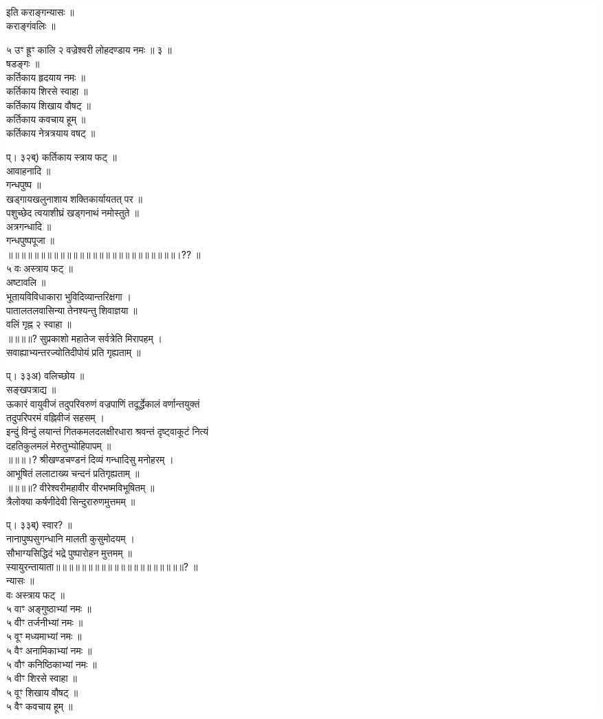 इति कराङ्गन्यासः ॥  
कराङ्गंवलिः ॥  
  
५ उꣳ ह्रूꣳ कालि २ वज्रेश्वरी लोहदण्डाय नमः ॥ ३ ॥  
षडङ्गः ॥  
कर्तिकाय हृदयाय नमः ॥  
कर्तिकाय शिरसे स्वाहा ॥  
कर्तिकाय शिखाय वौषट् ॥  
कर्तिकाय कवचाय हूम् ॥  
कर्तिकाय नेत्रत्रयाय वषट् ॥  
  
प्। ३२ब्) कर्तिकाय स्त्राय फट् ॥  
आवाहनादि ॥  
गन्धपुष्प ॥  
खड्गायखलुनाशाय शक्तिकार्यायतत् पर ॥  
पशुच्छेद त्वयाशीघ्रं खड्गनाथं नमोस्तुते ॥  
अत्रगन्धादि ॥  
गन्धपुष्पपूजा ॥  
॥॥॥॥॥॥॥॥॥॥॥॥॥॥॥॥॥॥॥॥॥॥॥॥॥॥।?? ॥  
५ वः अस्त्राय फट् ॥  
अष्टावलि ॥  
भूतायविविधाकारा भुविदिव्यान्तरिक्षगा ।  
पातालतलवासिन्या तेनश्यन्तु शिवाज्ञया ॥  
वलिं गृह्न २ स्वाहा ॥  
॥॥॥॥? सुप्रकाशो महातेज सर्वत्रेति मिरापहम् ।  
सवाह्याभ्यन्तरज्योतिदीपोयं प्रति गृह्यताम् ॥  
  
प्। ३३अ) वलिच्छोय ॥  
सङ्खपत्राद्य ॥  
ऊकारं वायुवीजं तदुपरिवरुणं वज्रपाणिं तदूर्द्धेकालं वर्णान्तयुक्तं   
तदुपरिपरमं वह्निवीजं सहसम् ।  
इन्दुं विन्दुं लयान्तं गितकमलदलक्षीरधारा श्रवन्तं दृष्ट्वाकूटं नित्यं   
दहतिकुलमलं मेरुतुभ्योहिपापम् ॥  
॥॥॥।? श्रीखण्डचण्डनं दिव्यं गन्धादिसु मनोहरम् ।  
आभूषितं ललाटाख्य चन्दनं प्रतिगृह्यताम् ॥  
॥॥॥॥? वीरेश्वरीमहावीर वीरभष्मविभूषितम् ॥  
त्रैलोक्या कर्षणीदेवी सिन्दुरारुणमुत्तमम् ॥  
  
प्। ३३ब्) स्वार? ॥  
नानापुष्पसुगन्धानि मालती कुसुमोदयम् ।  
सौभाग्यसिद्धिदं भद्रे पुष्पारोहन मुत्तमम् ॥  
स्यायुरन्तायाता॥॥॥॥॥॥॥॥॥॥॥॥॥॥॥॥॥॥॥॥? ॥  
न्यासः ॥  
वः अस्त्राय फट् ॥  
५ वाꣳ अङ्गुष्ठाभ्यां नमः ॥  
५ वीꣳ तर्जनीभ्यां नमः ॥  
५ वूꣳ मध्यमाभ्यां नमः ॥  
५ वैꣳ अनामिकाभ्यां नमः ॥  
५ वौꣳ कनिष्ठिकाभ्यां नमः ॥  
५ वीꣳ शिरसे स्वाहा ॥  
५ वूꣳ शिखाय वौषट् ॥  
५ वैꣳ कवचाय हूम् ॥  
  
